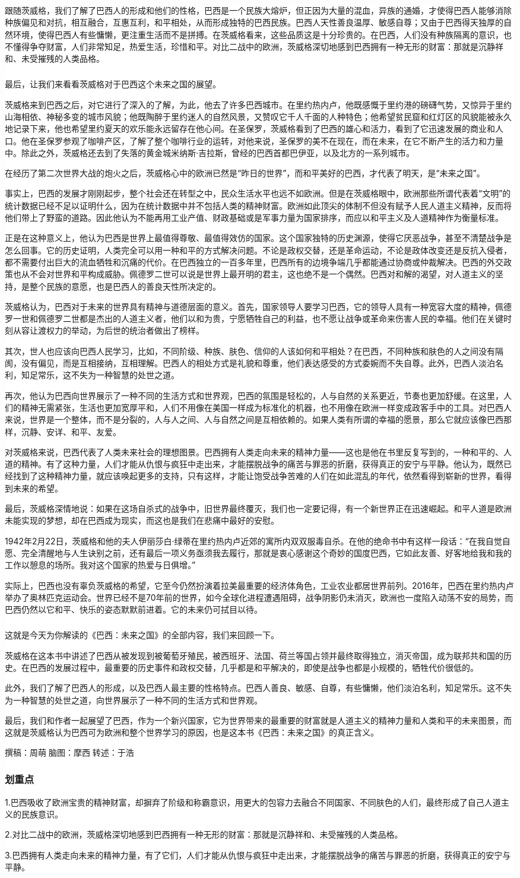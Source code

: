 跟随茨威格，我们了解了巴西人的形成和他们的性格，巴西是一个民族大熔炉，但正因为大量的混血，异族的通婚，才使得巴西人能够消除种族偏见和对抗，相互融合，互惠互利，和平相处，从而形成独特的巴西民族。巴西人天性善良温厚、敏感自尊；又由于巴西得天独厚的自然环境，使得巴西人有些慵懒，更注重生活而不是拼搏。在茨威格看来，这些品质这是十分珍贵的。在巴西，人们没有种族隔离的意识，也不懂得争夺财富，人们非常知足，热爱生活，珍惜和平。对比二战中的欧洲，茨威格深切地感到巴西拥有一种无形的财富：那就是沉静祥和、未受摧残的人类品格。

###  



最后，让我们来看看茨威格对于巴西这个未来之国的展望。

茨威格来到巴西之后，对它进行了深入的了解，为此，他去了许多巴西城市。在里约热内卢，他既感慨于里约港的磅礴气势，又惊异于里约山海相依、神秘多变的城市风貌；他既陶醉于里约迷人的自然风景，又赞叹它千人千面的人种特色；他希望贫民窟和红灯区的风貌能被永久地记录下来，他也希望里约夏天的欢乐能永远留存在他心间。在圣保罗，茨威格看到了巴西的雄心和活力，看到了它迅速发展的商业和人口。他在圣保罗参观了咖啡产区，了解了整个咖啡行业的运转，对他来说，圣保罗的美不在现在，而在未来，在它不断产生的活力和力量中。除此之外，茨威格还去到了失落的黄金城米纳斯·吉拉斯，曾经的巴西首都巴伊亚，以及北方的一系列城市。

在经历了第二次世界大战的炮火之后，茨威格心中的欧洲已然是“昨日的世界”，而和平美好的巴西，才代表了明天，是“未来之国”。

事实上，巴西的发展才刚刚起步，整个社会还在转型之中，民众生活水平也远不如欧洲。但是在茨威格眼中，欧洲那些所谓代表着“文明”的统计数据已经不足以证明什么，因为在统计数据中并不包括人类的精神财富。欧洲如此顶尖的体制不但没有赋予人民人道主义精神，反而将他们带上了野蛮的道路。因此他认为不能再用工业产值、财政基础或是军事力量为国家排序，而应以和平主义及人道精神作为衡量标准。

正是在这种意义上，他认为巴西是世界上最值得尊敬、最值得效仿的国家。这个国家独特的历史渊源，使得它厌恶战争，甚至不清楚战争是怎么回事。它的历史证明，人类完全可以用一种和平的方式解决问题。不论是政权交替，还是革命运动，不论是政体改变还是反抗入侵者，都不需要付出巨大的流血牺牲和沉痛的代价。在巴西独立的一百多年里，巴西所有的边境争端几乎都能通过协商或仲裁解决。巴西的外交政策也从不会对世界和平构成威胁。佩德罗二世可以说是世界上最开明的君主，这也绝不是一个偶然。巴西对和解的渴望，对人道主义的坚持，是整个民族的意愿，也是巴西人的善良天性所决定的。

茨威格认为，巴西对于未来的世界具有精神与道德层面的意义。首先，国家领导人要学习巴西，它的领导人具有一种宽容大度的精神，佩德罗一世和佩德罗二世都是杰出的人道主义者，他们以和为贵，宁愿牺牲自己的利益，也不愿让战争或革命来伤害人民的幸福。他们在关键时刻从容让渡权力的举动，为后世的统治者做出了榜样。

其次，世人也应该向巴西人民学习，比如，不同阶级、种族、肤色、信仰的人该如何和平相处？在巴西，不同种族和肤色的人之间没有隔阂，没有偏见，而是互相接纳，互相理解。巴西人的相处方式是礼貌和尊重，他们表达感受的方式委婉而不失自尊。此外，巴西人淡泊名利，知足常乐，这不失为一种智慧的处世之道。

再次，他认为巴西向世界展示了一种不同的生活方式和世界观，巴西的氛围是轻松的，人与自然的关系更近，节奏也更加舒缓。在这里，人们的精神无需紧张，生活也更加宽厚平和，人们不用像在美国一样成为标准化的机器，也不用像在欧洲一样变成政客手中的工具。对巴西人来说，世界是一个整体，而不是分裂的，人与人之间、人与自然之间是互相依赖的。如果人类有所谓的幸福的愿景，那么它就应该像巴西那样，沉静、安详、和平、友爱。

对茨威格来说，巴西代表了人类未来社会的理想图景。巴西拥有人类走向未来的精神力量——这也是他在书里反复写到的，一种和平的、人道的精神。有了这种力量，人们才能从仇恨与疯狂中走出来，才能摆脱战争的痛苦与罪恶的折磨，获得真正的安宁与平静。他认为，既然已经找到了这种精神力量，就应该唤起更多的支持，只有这样，才能让饱受战争苦难的人们在如此混乱的年代，依然看得到崭新的世界，看得到未来的希望。

最后，茨威格深情地说：如果在这场自杀式的战争中，旧世界最终覆灭，我们也一定要记得，有一个新世界正在迅速崛起。和平人道是欧洲未能实现的梦想，却在巴西成为现实，而这也是我们在悲痛中最好的安慰。

1942年2月22日，茨威格和他的夫人伊丽莎白·绿蒂在里约热内卢近郊的寓所内双双服毒自杀。在他的绝命书中有这样一段话：“在我自觉自愿、完全清醒地与人生诀别之前，还有最后一项义务亟须我去履行，那就是衷心感谢这个奇妙的国度巴西，它如此友善、好客地给我和我的工作以憩息的场所。我对这个国家的热爱与日俱增。”

实际上，巴西也没有辜负茨威格的希望，它至今仍然扮演着拉美最重要的经济体角色，工业农业都居世界前列。2016年，巴西在里约热内卢举办了奥林匹克运动会。世界已经不是70年前的世界，如今全球化进程遭遇阻碍，战争阴影仍未消灭，欧洲也一度陷入动荡不安的局势，而巴西仍然以它和平、快乐的姿态默默前进着。它的未来仍可拭目以待。

###  



这就是今天为你解读的《巴西：未来之国》的全部内容，我们来回顾一下。

茨威格在这本书中讲述了巴西从被发现到被葡萄牙殖民，被西班牙、法国、荷兰等国占领并最终取得独立，消灭帝国，成为联邦共和国的历史。在巴西的发展过程中，最重要的历史事件和政权交替，几乎都是和平解决的，即使是战争也都是小规模的，牺牲代价很低的。

此外，我们了解了巴西人的形成，以及巴西人最主要的性格特点。巴西人善良、敏感、自尊，有些慵懒，他们淡泊名利，知足常乐。这不失为一种智慧的处世之道，向世界展示了一种不同的生活方式和世界观。

最后，我们和作者一起展望了巴西，作为一个新兴国家，它为世界带来的最重要的财富就是人道主义的精神力量和人类和平的未来图景，而这就是茨威格认为巴西可为欧洲和整个世界学习的原因，也是这本书《巴西：未来之国》的真正含义。

撰稿：周萌
脑图：摩西
转述：于浩

### 划重点

 1.巴西吸收了欧洲宝贵的精神财富，却摒弃了阶级和称霸意识，用更大的包容力去融合不同国家、不同肤色的人们，最终形成了自己人道主义的民族意识。

 2.对比二战中的欧洲，茨威格深切地感到巴西拥有一种无形的财富：那就是沉静祥和、未受摧残的人类品格。

 3.巴西拥有人类走向未来的精神力量，有了它们，人们才能从仇恨与疯狂中走出来，才能摆脱战争的痛苦与罪恶的折磨，获得真正的安宁与平静。

